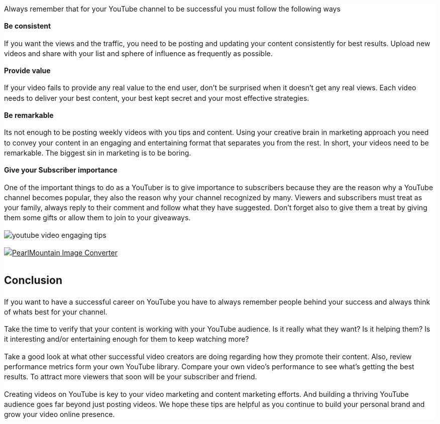 Always remember that for your YouTube channel to be successful you must follow the following ways

**Be consistent**

If you want the views and the traffic, you need to be posting and updating your content consistently for best results. Upload new videos and share with your list and sphere of influence as frequently as possible.

**Provide value**

If your video fails to provide any real value to the end user, don’t be surprised when it doesn’t get any real views. Each video needs to deliver your best content, your best kept secret and your most effective strategies.

**Be remarkable**

Its not enough to be posting weekly videos with you tips and content. Using your creative brain in marketing approach you need to convey your content in an engaging and entertaining format that separates you from the rest. In short, your videos need to be remarkable. The biggest sin in marketing is to be boring.

**Give your Subscriber importance**

One of the important things to do as a YouTuber is to give importance to subscribers because they are the reason why a YouTube channel becomes popular, they also the reason why your channel recognized by many. Viewers and subscribers must treat as your family, always reply to their comment and follow what they have suggested. Don’t forget also to give them a treat by giving them some gifts or allow them to join to your giveaways.


<a href="https://secure.2checkout.com/order/checkout.php?PRODS=36506229&QTY=1&AFFILIATE=108875&CART=1"><video width="100%" height="" class="rounded-t-md shadow-lg relative z-20" controls="" autoplay="" loop="" muted="" playsinline="" webkit-playinginline="">
<source type="video/mp4" src="https://aidaform.com/images/videos/aidaform-welcome-site.mp4"><source type="video/webm" src="https://aidaform.com/images/videos/aidaform-welcome-site.webm"></video></a>

![youtube video engaging tips](https://images.wondershare.com/filmora/article-images/2022/11/youtube-video-engaging-tips.jpg)


<a href="https://secure.2checkout.com/order/checkout.php?PRODS=4550420&QTY=1&AFFILIATE=108875&CART=1"><img src="https://www.pearlmountainsoft.com/n_img/product/pic/f_02.jpg" border="0">PearlMountain Image Converter</a>

## Conclusion

If you want to have a successful career on YouTube you have to always remember people behind your success and always think of whats best for your channel.

Take the time to verify that your content is working with your YouTube audience. Is it really what they want? Is it helping them? Is it interesting and/or entertaining enough for them to keep watching more?

Take a good look at what other successful video creators are doing regarding how they promote their content. Also, review performance metrics form your own YouTube library. Compare your own video’s performance to see what’s getting the best results. To attract more viewers that soon will be your subscriber and friend.

Creating videos on YouTube is key to your video marketing and content marketing efforts. And building a thriving YouTube audience goes far beyond just posting videos. We hope these tips are helpful as you continue to build your personal brand and grow your video online presence.
